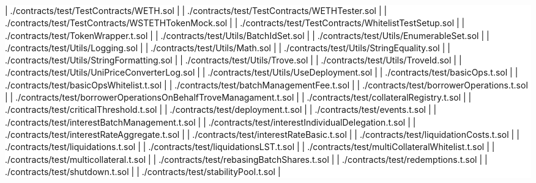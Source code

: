 | ./contracts/test/TestContracts/WETH.sol |
| ./contracts/test/TestContracts/WETHTester.sol |
| ./contracts/test/TestContracts/WSTETHTokenMock.sol |
| ./contracts/test/TestContracts/WhitelistTestSetup.sol |
| ./contracts/test/TokenWrapper.t.sol |
| ./contracts/test/Utils/BatchIdSet.sol |
| ./contracts/test/Utils/EnumerableSet.sol |
| ./contracts/test/Utils/Logging.sol |
| ./contracts/test/Utils/Math.sol |
| ./contracts/test/Utils/StringEquality.sol |
| ./contracts/test/Utils/StringFormatting.sol |
| ./contracts/test/Utils/Trove.sol |
| ./contracts/test/Utils/TroveId.sol |
| ./contracts/test/Utils/UniPriceConverterLog.sol |
| ./contracts/test/Utils/UseDeployment.sol |
| ./contracts/test/basicOps.t.sol |
| ./contracts/test/basicOpsWhitelist.t.sol |
| ./contracts/test/batchManagementFee.t.sol |
| ./contracts/test/borrowerOperations.t.sol |
| ./contracts/test/borrowerOperationsOnBehalfTroveManagament.t.sol |
| ./contracts/test/collateralRegistry.t.sol |
| ./contracts/test/criticalThreshold.t.sol |
| ./contracts/test/deployment.t.sol |
| ./contracts/test/events.t.sol |
| ./contracts/test/interestBatchManagement.t.sol |
| ./contracts/test/interestIndividualDelegation.t.sol |
| ./contracts/test/interestRateAggregate.t.sol |
| ./contracts/test/interestRateBasic.t.sol |
| ./contracts/test/liquidationCosts.t.sol |
| ./contracts/test/liquidations.t.sol |
| ./contracts/test/liquidationsLST.t.sol |
| ./contracts/test/multiCollateralWhitelist.t.sol |
| ./contracts/test/multicollateral.t.sol |
| ./contracts/test/rebasingBatchShares.t.sol |
| ./contracts/test/redemptions.t.sol |
| ./contracts/test/shutdown.t.sol |
| ./contracts/test/stabilityPool.t.sol |